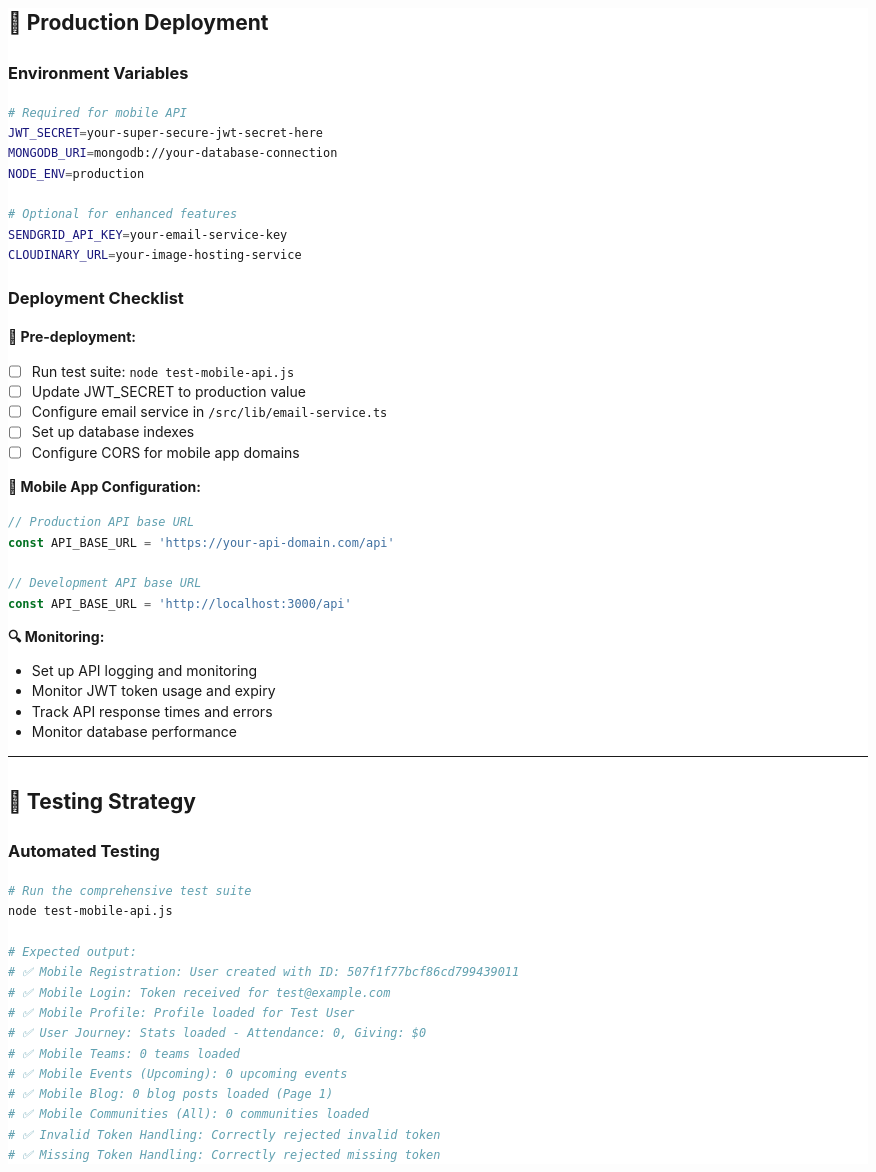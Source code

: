 
## 🚀 Production Deployment

### Environment Variables
```bash
# Required for mobile API
JWT_SECRET=your-super-secure-jwt-secret-here
MONGODB_URI=mongodb://your-database-connection
NODE_ENV=production

# Optional for enhanced features
SENDGRID_API_KEY=your-email-service-key
CLOUDINARY_URL=your-image-hosting-service
```

### Deployment Checklist

**🔧 Pre-deployment:**
- [ ] Run test suite: `node test-mobile-api.js`
- [ ] Update JWT_SECRET to production value
- [ ] Configure email service in `/src/lib/email-service.ts`
- [ ] Set up database indexes
- [ ] Configure CORS for mobile app domains

**📱 Mobile App Configuration:**
```javascript
// Production API base URL
const API_BASE_URL = 'https://your-api-domain.com/api'

// Development API base URL  
const API_BASE_URL = 'http://localhost:3000/api'
```

**🔍 Monitoring:**
- Set up API logging and monitoring
- Monitor JWT token usage and expiry
- Track API response times and errors
- Monitor database performance

---

## 🧪 Testing Strategy

### Automated Testing
```bash
# Run the comprehensive test suite
node test-mobile-api.js

# Expected output:
# ✅ Mobile Registration: User created with ID: 507f1f77bcf86cd799439011
# ✅ Mobile Login: Token received for test@example.com
# ✅ Mobile Profile: Profile loaded for Test User
# ✅ User Journey: Stats loaded - Attendance: 0, Giving: $0
# ✅ Mobile Teams: 0 teams loaded
# ✅ Mobile Events (Upcoming): 0 upcoming events
# ✅ Mobile Blog: 0 blog posts loaded (Page 1)
# ✅ Mobile Communities (All): 0 communities loaded
# ✅ Invalid Token Handling: Correctly rejected invalid token
# ✅ Missing Token Handling: Correctly rejected missing token
```

